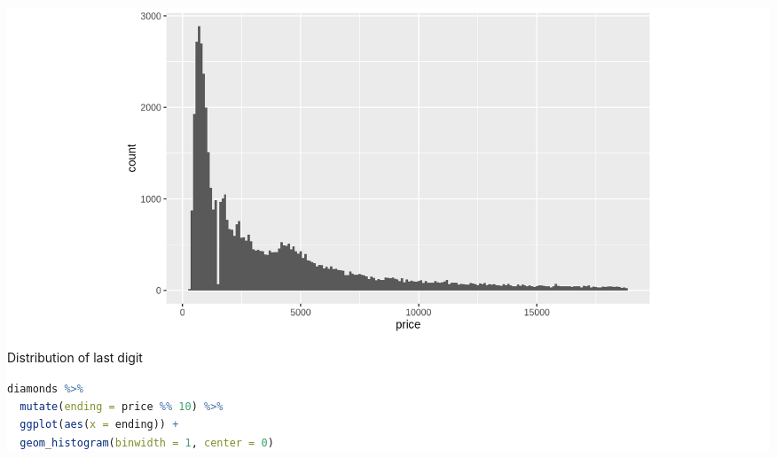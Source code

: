 <img src="EDA_files/figure-html/unnamed-chunk-20-1.png" width="70%" style="display: block; margin: auto;" />

Distribution of last digit

```r
diamonds %>%
  mutate(ending = price %% 10) %>%
  ggplot(aes(x = ending)) +
  geom_histogram(binwidth = 1, center = 0)
```
